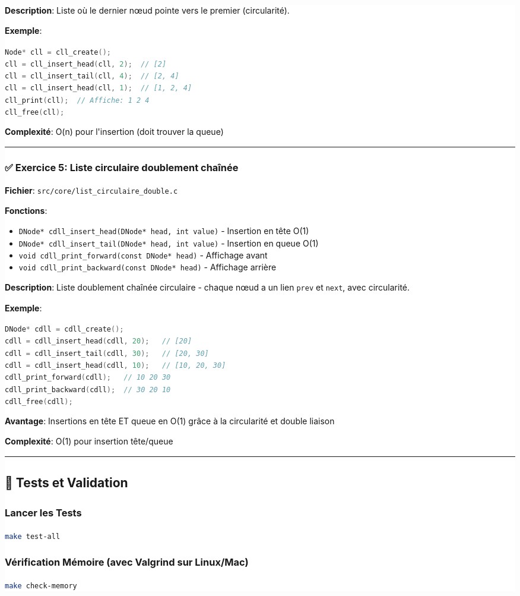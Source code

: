 **Description**: Liste où le dernier nœud pointe vers le premier (circularité).

**Exemple**:
```c
Node* cll = cll_create();
cll = cll_insert_head(cll, 2);  // [2]
cll = cll_insert_tail(cll, 4);  // [2, 4]
cll = cll_insert_head(cll, 1);  // [1, 2, 4]
cll_print(cll);  // Affiche: 1 2 4
cll_free(cll);
```

**Complexité**: O(n) pour l'insertion (doit trouver la queue)

---

### ✅ Exercice 5: Liste circulaire doublement chaînée

**Fichier**: `src/core/list_circulaire_double.c`

**Fonctions**:
- `DNode* cdll_insert_head(DNode* head, int value)` - Insertion en tête O(1)
- `DNode* cdll_insert_tail(DNode* head, int value)` - Insertion en queue O(1)
- `void cdll_print_forward(const DNode* head)` - Affichage avant
- `void cdll_print_backward(const DNode* head)` - Affichage arrière

**Description**: Liste doublement chaînée circulaire - chaque nœud a un lien `prev` et `next`, avec circularité.

**Exemple**:
```c
DNode* cdll = cdll_create();
cdll = cdll_insert_head(cdll, 20);   // [20]
cdll = cdll_insert_tail(cdll, 30);   // [20, 30]
cdll = cdll_insert_head(cdll, 10);   // [10, 20, 30]
cdll_print_forward(cdll);   // 10 20 30
cdll_print_backward(cdll);  // 30 20 10
cdll_free(cdll);
```

**Avantage**: Insertions en tête ET queue en O(1) grâce à la circularité et double liaison

**Complexité**: O(1) pour insertion tête/queue

---

## 🧪 Tests et Validation

### Lancer les Tests
```bash
make test-all
```

### Vérification Mémoire (avec Valgrind sur Linux/Mac)
```bash
make check-memory
```
